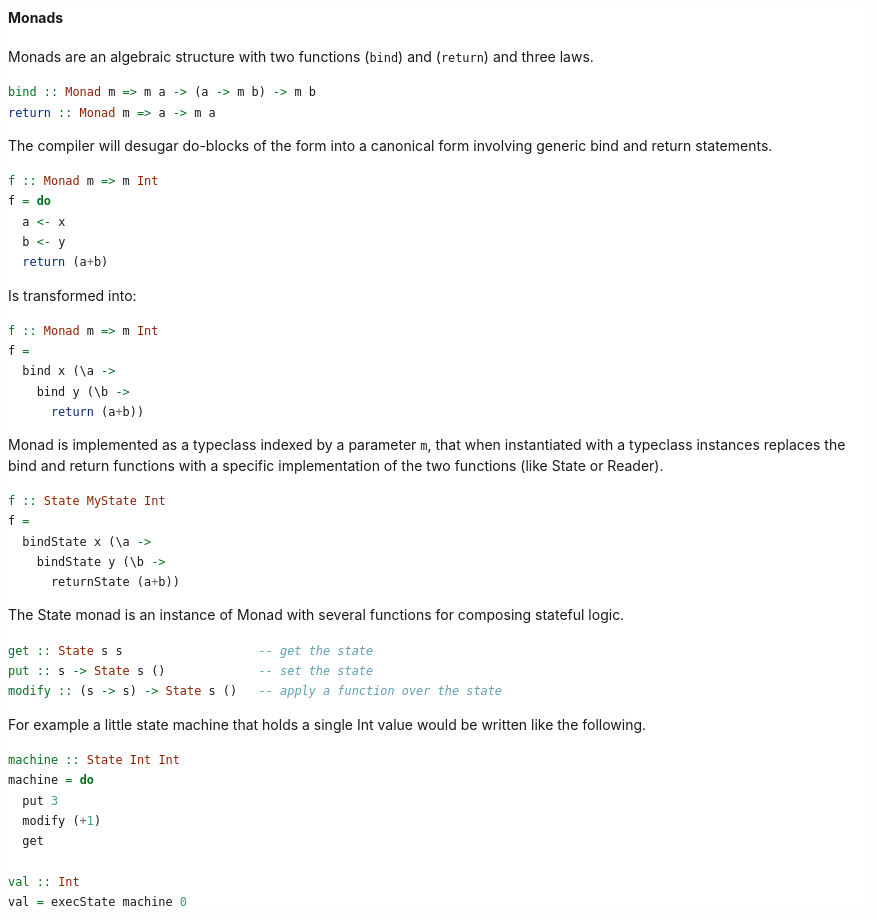 #### Monads

Monads are an algebraic structure with two functions (``bind``) and (``return``)
and three laws.

```haskell
bind :: Monad m => m a -> (a -> m b) -> m b
return :: Monad m => a -> m a
```

The compiler will desugar do-blocks of the form into a canonical form involving
generic bind and return statements.

```haskell
f :: Monad m => m Int
f = do
  a <- x
  b <- y
  return (a+b)
```

Is transformed into:

```haskell
f :: Monad m => m Int
f = 
  bind x (\a -> 
    bind y (\b -> 
      return (a+b))
```

Monad is implemented as a typeclass indexed by a parameter  ``m``, that when
instantiated with a typeclass instances replaces the bind and return functions
with a specific implementation of the two functions (like State or Reader).

```haskell
f :: State MyState Int
f = 
  bindState x (\a -> 
    bindState y (\b -> 
      returnState (a+b))
```

The State monad is an instance of Monad with several functions for composing
stateful logic. 

```haskell
get :: State s s                   -- get the state
put :: s -> State s ()             -- set the state
modify :: (s -> s) -> State s ()   -- apply a function over the state
```

For example a little state machine that holds a single Int value would be
written like the following.

```haskell
machine :: State Int Int
machine = do
  put 3
  modify (+1)
  get

val :: Int
val = execState machine 0
```
